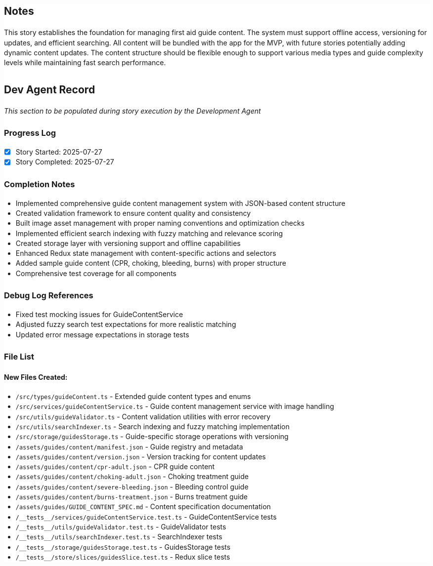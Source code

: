 ## Notes

This story establishes the foundation for managing first aid guide content. The system must support offline access, versioning for updates, and efficient searching. All content will be bundled with the app for the MVP, with future stories potentially adding dynamic content updates. The content structure should be flexible enough to support various media types and guide complexity levels while maintaining fast search performance.

## Dev Agent Record

_This section to be populated during story execution by the Development Agent_

### Progress Log

- [x] Story Started: 2025-07-27
- [x] Story Completed: 2025-07-27

### Completion Notes

- Implemented comprehensive guide content management system with JSON-based content structure
- Created validation framework to ensure content quality and consistency
- Built image asset management with proper naming conventions and optimization checks
- Implemented efficient search indexing with fuzzy matching and relevance scoring
- Created storage layer with versioning support and offline capabilities
- Enhanced Redux state management with content-specific actions and selectors
- Added sample guide content (CPR, choking, bleeding, burns) with proper structure
- Comprehensive test coverage for all components

### Debug Log References

- Fixed test mocking issues for GuideContentService
- Adjusted fuzzy search test expectations for more realistic matching
- Updated error message expectations in storage tests

### File List

#### New Files Created:

- `/src/types/guideContent.ts` - Extended guide content types and enums
- `/src/services/guideContentService.ts` - Guide content management service with image handling
- `/src/utils/guideValidator.ts` - Content validation utilities with error recovery
- `/src/utils/searchIndexer.ts` - Search indexing and fuzzy matching implementation
- `/src/storage/guidesStorage.ts` - Guide-specific storage operations with versioning
- `/assets/guides/content/manifest.json` - Guide registry and metadata
- `/assets/guides/content/version.json` - Version tracking for content updates
- `/assets/guides/content/cpr-adult.json` - CPR guide content
- `/assets/guides/content/choking-adult.json` - Choking treatment guide
- `/assets/guides/content/severe-bleeding.json` - Bleeding control guide
- `/assets/guides/content/burns-treatment.json` - Burns treatment guide
- `/assets/guides/GUIDE_CONTENT_SPEC.md` - Content specification documentation
- `/__tests__/services/guideContentService.test.ts` - GuideContentService tests
- `/__tests__/utils/guideValidator.test.ts` - GuideValidator tests
- `/__tests__/utils/searchIndexer.test.ts` - SearchIndexer tests
- `/__tests__/storage/guidesStorage.test.ts` - GuidesStorage tests
- `/__tests__/store/slices/guidesSlice.test.ts` - Redux slice tests
